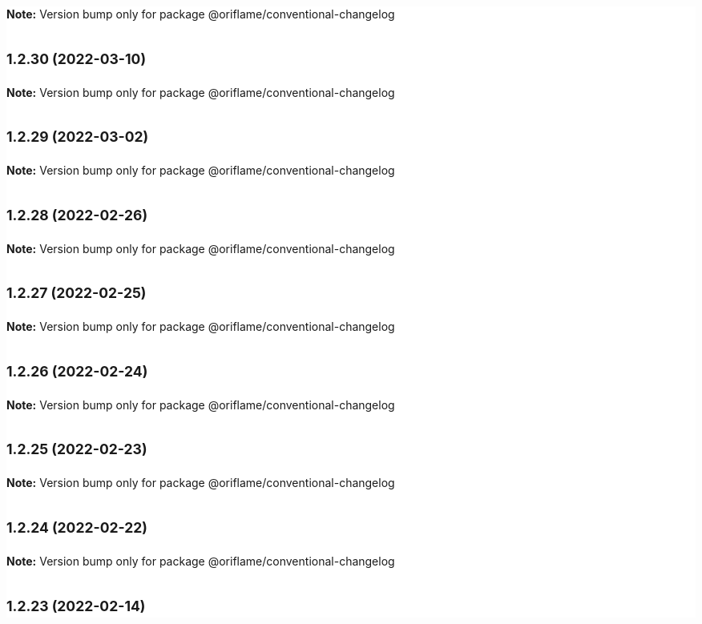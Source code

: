 **Note:** Version bump only for package @oriflame/conventional-changelog





## <small>1.2.30 (2022-03-10)</small>

**Note:** Version bump only for package @oriflame/conventional-changelog





## <small>1.2.29 (2022-03-02)</small>

**Note:** Version bump only for package @oriflame/conventional-changelog





## <small>1.2.28 (2022-02-26)</small>

**Note:** Version bump only for package @oriflame/conventional-changelog





## <small>1.2.27 (2022-02-25)</small>

**Note:** Version bump only for package @oriflame/conventional-changelog





## <small>1.2.26 (2022-02-24)</small>

**Note:** Version bump only for package @oriflame/conventional-changelog





## <small>1.2.25 (2022-02-23)</small>

**Note:** Version bump only for package @oriflame/conventional-changelog





## <small>1.2.24 (2022-02-22)</small>

**Note:** Version bump only for package @oriflame/conventional-changelog





## <small>1.2.23 (2022-02-14)</small>
